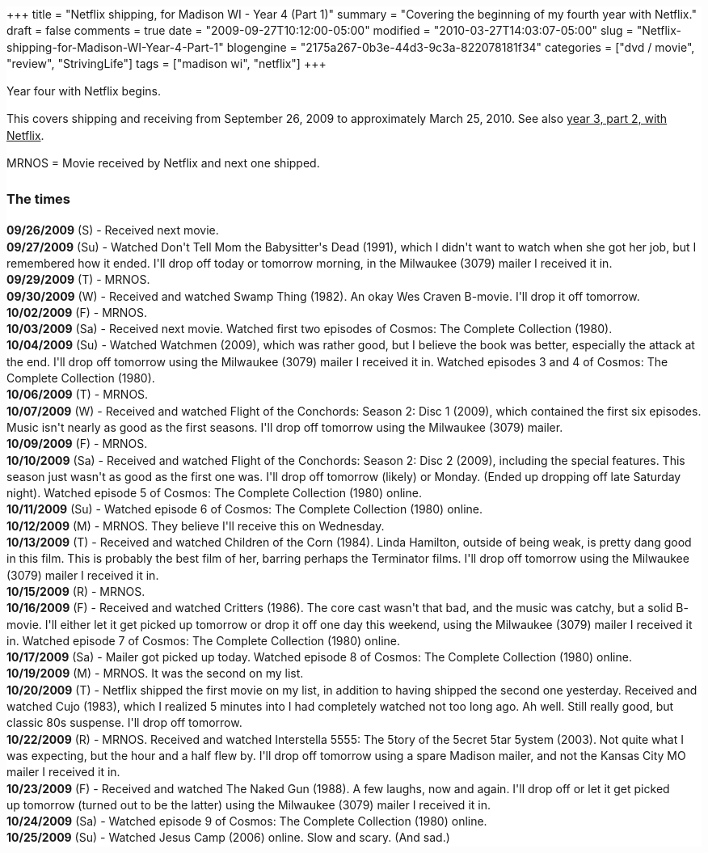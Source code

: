 +++
title = "Netflix shipping, for Madison WI - Year 4 (Part 1)"
summary = "Covering the beginning of my fourth year with Netflix."
draft = false
comments = true
date = "2009-09-27T10:12:00-05:00"
modified = "2010-03-27T14:03:07-05:00"
slug = "Netflix-shipping-for-Madison-WI-Year-4-Part-1"
blogengine = "2175a267-0b3e-44d3-9c3a-822078181f34"
categories = ["dvd / movie", "review", "StrivingLife"]
tags = ["madison wi", "netflix"]
+++

<p>Year four with Netflix begins.</p>
<p>This covers shipping and receiving from September 26, 2009 to approximately March 25, 2010. See also <a href="http://strivinglife.com/words/post/Netflix-shipping-for-Madison-WI-Year-3-Part-2.aspx">year 3, part 2, with Netflix</a>.</p>
<p>MRNOS = Movie received by Netflix and next one shipped.</p>
<h3>The times</h3>
<p><strong>09/26/2009</strong> (S) - Received next movie.<br /><strong>09/27/2009</strong> (Su)&nbsp;- Watched Don't Tell Mom the Babysitter's Dead (1991), which I didn't want to watch when she got her job, but I remembered how it ended. I'll drop off today or tomorrow morning, in the Milwaukee (3079) mailer I received it in.<br /><strong>09/29/2009</strong> (T) - MRNOS.<br /><strong>09/30/2009</strong> (W) - Received and watched Swamp Thing (1982). An okay Wes Craven B-movie. I'll drop it off tomorrow.<br /><strong>10/02/2009</strong> (F) - MRNOS.<br /><strong>10/03/2009</strong> (Sa) - Received next movie. Watched first two episodes of Cosmos: The Complete Collection (1980).<br /><strong>10/04/2009</strong> (Su) - Watched Watchmen (2009), which was rather good, but I believe the book was better, especially the attack at the end. I'll drop off tomorrow using the Milwaukee (3079) mailer I received it in. Watched episodes 3 and 4 of Cosmos: The Complete Collection (1980).<br /><strong>10/06/2009</strong> (T) - MRNOS.<br /><strong>10/07/2009</strong> (W) - Received and watched Flight of the Conchords: Season 2: Disc 1 (2009), which contained the first six episodes. Music isn't nearly as good as the first seasons. I'll drop off tomorrow using the Milwaukee (3079) mailer.<br /><strong>10/09/2009</strong> (F) - MRNOS.<br /><strong>10/10/2009</strong> (Sa) - Received and watched Flight of the Conchords: Season 2: Disc 2 (2009), including the special features. This season just wasn't as good as the first one was. I'll drop off tomorrow (likely)&nbsp;or Monday. (Ended up dropping off late Saturday night). Watched episode 5 of Cosmos: The Complete Collection (1980) online.<br /><strong>10/11/2009</strong> (Su) - Watched episode 6 of Cosmos: The Complete Collection (1980) online.<br /><strong>10/12/2009</strong> (M) - MRNOS. They believe I'll receive this on Wednesday.<br /><strong>10/13/2009</strong> (T) - Received and watched Children of the Corn (1984). Linda Hamilton, outside of being weak, is pretty dang good in this film. This is probably the best film of her, barring perhaps the Terminator films. I'll drop off tomorrow using the Milwaukee (3079) mailer I received it in.<br /><strong>10/15/2009</strong> (R) - MRNOS.<br /><strong>10/16/2009</strong> (F) - Received and watched Critters (1986). The core cast wasn't that bad, and the music was catchy, but a solid B- movie.&nbsp;I'll either let it get picked up tomorrow or drop it off one day this weekend, using the Milwaukee (3079) mailer I received it in. Watched episode 7 of Cosmos: The Complete Collection (1980) online.<br /><strong>10/17/2009</strong> (Sa) - Mailer got picked up today. Watched episode 8 of Cosmos: The Complete Collection (1980) online.<br /><strong>10/19/2009</strong> (M) - MRNOS. It was the second on my list.<br /><strong>10/20/2009</strong> (T) - Netflix shipped the first movie on my list, in addition to having shipped the second one yesterday. Received and watched Cujo (1983), which I realized 5 minutes into I had completely watched not too long ago. Ah well. Still really good, but classic 80s suspense. I'll drop off tomorrow.<br /><strong>10/22/2009</strong> (R) - MRNOS. Received and watched Interstella 5555: The 5tory of the 5ecret 5tar 5ystem (2003). Not quite what I was expecting, but the hour and a half flew by. I'll drop off tomorrow using a spare Madison mailer, and not the Kansas City MO mailer I received it in.<br /><strong>10/23/2009</strong> (F) - Received and watched The Naked Gun (1988). A few laughs, now and again. I'll drop off or&nbsp;let it get picked up&nbsp;tomorrow (turned out to be the latter)&nbsp;using the Milwaukee (3079) mailer I received it in.<br /><strong>10/24/2009</strong> (Sa) - Watched episode 9 of Cosmos: The Complete Collection (1980) online.<br /><strong>10/25/2009</strong> (Su) - Watched Jesus Camp (2006) online. Slow and scary. (And sad.)</p>